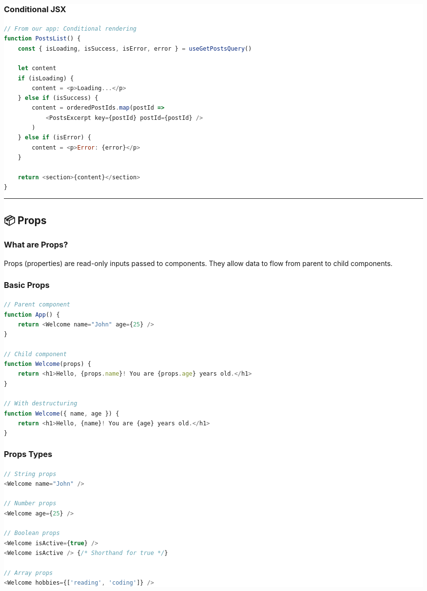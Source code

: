 
### Conditional JSX
```javascript
// From our app: Conditional rendering
function PostsList() {
    const { isLoading, isSuccess, isError, error } = useGetPostsQuery()
    
    let content
    if (isLoading) {
        content = <p>Loading...</p>
    } else if (isSuccess) {
        content = orderedPostIds.map(postId => 
            <PostsExcerpt key={postId} postId={postId} />
        )
    } else if (isError) {
        content = <p>Error: {error}</p>
    }
    
    return <section>{content}</section>
}
```

---

## 📦 Props

### What are Props?
Props (properties) are read-only inputs passed to components. They allow data to flow from parent to child components.

### Basic Props
```javascript
// Parent component
function App() {
    return <Welcome name="John" age={25} />
}

// Child component
function Welcome(props) {
    return <h1>Hello, {props.name}! You are {props.age} years old.</h1>
}

// With destructuring
function Welcome({ name, age }) {
    return <h1>Hello, {name}! You are {age} years old.</h1>
}
```

### Props Types
```javascript
// String props
<Welcome name="John" />

// Number props
<Welcome age={25} />

// Boolean props
<Welcome isActive={true} />
<Welcome isActive /> {/* Shorthand for true */}

// Array props
<Welcome hobbies={['reading', 'coding']} />

```